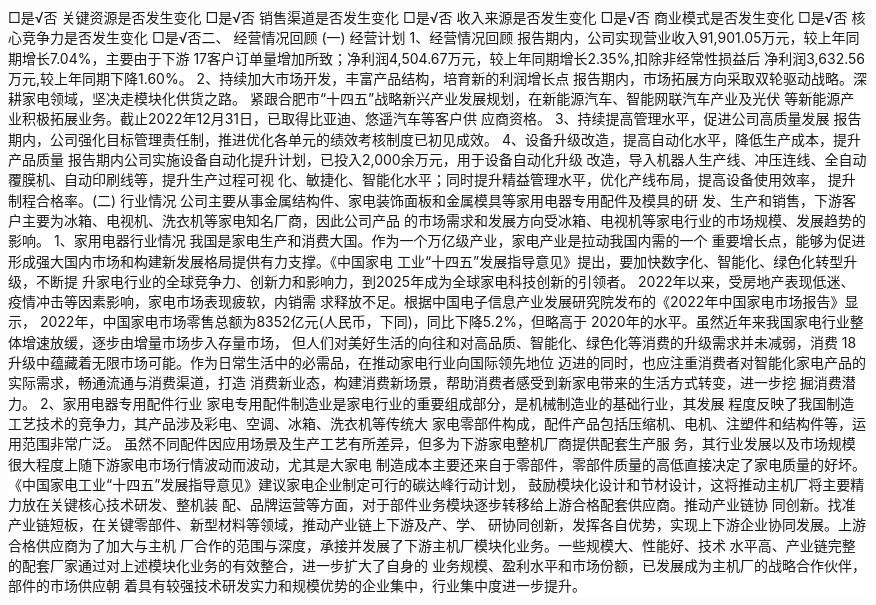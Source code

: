 □是√否
关键资源是否发生变化
□是√否
销售渠道是否发生变化
□是√否
收入来源是否发生变化
□是√否
商业模式是否发生变化
□是√否
核心竞争力是否发生变化
□是√否二、
经营情况回顾
(一)
经营计划
1、经营情况回顾
报告期内，公司实现营业收入91,901.05万元，较上年同期增长7.04%，主要由于下游
17客户订单量增加所致；净利润4,504.67万元，较上年同期增长2.35%,扣除非经常性损益后
净利润3,632.56万元,较上年同期下降1.60%。
2、持续加大市场开发，丰富产品结构，培育新的利润增长点
报告期内，市场拓展方向采取双轮驱动战略。深耕家电领域，坚决走模块化供货之路。
紧跟合肥市“十四五”战略新兴产业发展规划，在新能源汽车、智能网联汽车产业及光伏
等新能源产业积极拓展业务。截止2022年12月31日，已取得比亚迪、悠遥汽车等客户供
应商资格。
3、持续提高管理水平，促进公司高质量发展
报告期内，公司强化目标管理责任制，推进优化各单元的绩效考核制度已初见成效。
4、设备升级改造，提高自动化水平，降低生产成本，提升产品质量
报告期内公司实施设备自动化提升计划，已投入2,000余万元，用于设备自动化升级
改造，导入机器人生产线、冲压连线、全自动覆膜机、自动印刷线等，提升生产过程可视
化、敏捷化、智能化水平；同时提升精益管理水平，优化产线布局，提高设备使用效率，
提升制程合格率。(二)
行业情况
公司主要从事金属结构件、家电装饰面板和金属模具等家用电器专用配件及模具的研
发、生产和销售，下游客户主要为冰箱、电视机、洗衣机等家电知名厂商，因此公司产品
的市场需求和发展方向受冰箱、电视机等家电行业的市场规模、发展趋势的影响。
1、家用电器行业情况
我国是家电生产和消费大国。作为一个万亿级产业，家电产业是拉动我国内需的一个
重要增长点，能够为促进形成强大国内市场和构建新发展格局提供有力支撑。《中国家电
工业“十四五”发展指导意见》提出，要加快数字化、智能化、绿色化转型升级，不断提
升家电行业的全球竞争力、创新力和影响力，到2025年成为全球家电科技创新的引领者。
2022年以来，受房地产表现低迷、疫情冲击等因素影响，家电市场表现疲软，内销需
求释放不足。根据中国电子信息产业发展研究院发布的《2022年中国家电市场报告》显示，
2022年，中国家电市场零售总额为8352亿元(人民币，下同)，同比下降5.2%，但略高于
2020年的水平。虽然近年来我国家电行业整体增速放缓，逐步由增量市场步入存量市场，
但人们对美好生活的向往和对高品质、智能化、绿色化等消费的升级需求并未减弱，消费
18升级中蕴藏着无限市场可能。作为日常生活中的必需品，在推动家电行业向国际领先地位
迈进的同时，也应注重消费者对智能化家电产品的实际需求，畅通流通与消费渠道，打造
消费新业态，构建消费新场景，帮助消费者感受到新家电带来的生活方式转变，进一步挖
掘消费潜力。
2、家用电器专用配件行业
家电专用配件制造业是家电行业的重要组成部分，是机械制造业的基础行业，其发展
程度反映了我国制造工艺技术的竞争力，其产品涉及彩电、空调、冰箱、洗衣机等传统大
家电零部件构成，配件产品包括压缩机、电机、注塑件和结构件等，运用范围非常广泛。
虽然不同配件因应用场景及生产工艺有所差异，但多为下游家电整机厂商提供配套生产服
务，其行业发展以及市场规模很大程度上随下游家电市场行情波动而波动，尤其是大家电
制造成本主要还来自于零部件，零部件质量的高低直接决定了家电质量的好坏。
《中国家电工业“十四五”发展指导意见》建议家电企业制定可行的碳达峰行动计划，
鼓励模块化设计和节材设计，这将推动主机厂将主要精力放在关键核心技术研发、整机装
配、品牌运营等方面，对于部件业务模块逐步转移给上游合格配套供应商。推动产业链协
同创新。找准产业链短板，在关键零部件、新型材料等领域，推动产业链上下游及产、学、
研协同创新，发挥各自优势，实现上下游企业协同发展。上游合格供应商为了加大与主机
厂合作的范围与深度，承接并发展了下游主机厂模块化业务。一些规模大、性能好、技术
水平高、产业链完整的配套厂家通过对上述模块化业务的有效整合，进一步扩大了自身的
业务规模、盈利水平和市场份额，已发展成为主机厂的战略合作伙伴，部件的市场供应朝
着具有较强技术研发实力和规模优势的企业集中，行业集中度进一步提升。